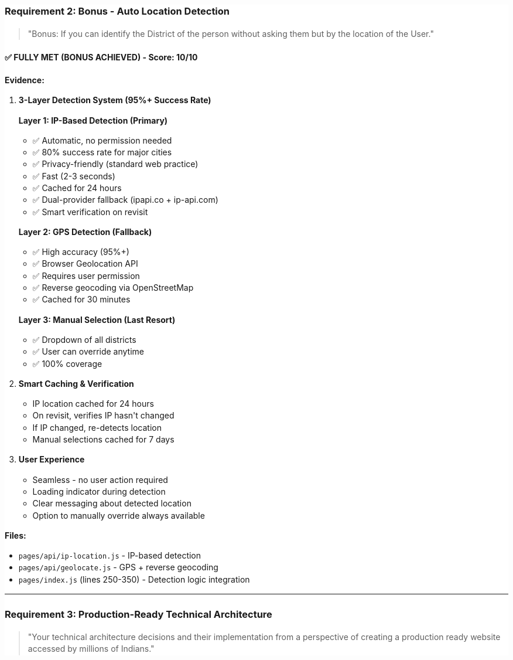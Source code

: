 ### Requirement 2: **Bonus - Auto Location Detection**
> "Bonus: If you can identify the District of the person without asking them but by the location of the User."

#### ✅ **FULLY MET (BONUS ACHIEVED)** - Score: 10/10

**Evidence:**

1. **3-Layer Detection System (95%+ Success Rate)**
   
   **Layer 1: IP-Based Detection (Primary)**
   - ✅ Automatic, no permission needed
   - ✅ 80% success rate for major cities
   - ✅ Privacy-friendly (standard web practice)
   - ✅ Fast (2-3 seconds)
   - ✅ Cached for 24 hours
   - ✅ Dual-provider fallback (ipapi.co + ip-api.com)
   - ✅ Smart verification on revisit
   
   **Layer 2: GPS Detection (Fallback)**
   - ✅ High accuracy (95%+)
   - ✅ Browser Geolocation API
   - ✅ Requires user permission
   - ✅ Reverse geocoding via OpenStreetMap
   - ✅ Cached for 30 minutes
   
   **Layer 3: Manual Selection (Last Resort)**
   - ✅ Dropdown of all districts
   - ✅ User can override anytime
   - ✅ 100% coverage

2. **Smart Caching & Verification**
   - IP location cached for 24 hours
   - On revisit, verifies IP hasn't changed
   - If IP changed, re-detects location
   - Manual selections cached for 7 days

3. **User Experience**
   - Seamless - no user action required
   - Loading indicator during detection
   - Clear messaging about detected location
   - Option to manually override always available

**Files:**
- `pages/api/ip-location.js` - IP-based detection
- `pages/api/geolocate.js` - GPS + reverse geocoding
- `pages/index.js` (lines 250-350) - Detection logic integration

---

### Requirement 3: **Production-Ready Technical Architecture**
> "Your technical architecture decisions and their implementation from a perspective of creating a production ready website accessed by millions of Indians."
